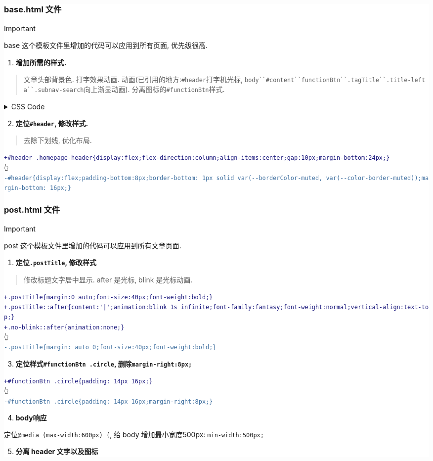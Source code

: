### base.html 文件

> [!Important]
> base 这个模板文件里增加的代码可以应用到所有页面, 优先级很高.

1. **增加所需的样式.**

> 文章头部背景色.
> 打字效果动画.
> 动画(已引用的地方:`#header`打字机光标, `body``#content``functionBtn``.tagTitle``.title-left a``.subnav-search`向上渐显动画).
> 分离图标的`#functionBtn`样式.

<details><summary>CSS Code</summary></details>

2. **定位`#header`, 修改样式.**

> 去除下划线, 优化布局.

```Diff
+#header .homepage-header{display:flex;flex-direction:column;align-items:center;gap:10px;margin-bottom:24px;}
👆
-#header{display:flex;padding-bottom:8px;border-bottom: 1px solid var(--borderColor-muted, var(--color-border-muted));margin-bottom: 16px;}
```

### post.html 文件

> [!Important]
> post 这个模板文件里增加的代码可以应用到所有文章页面.

1. **定位`.postTitle`, 修改样式**

> 修改标题文字居中显示.
> after 是光标, blink 是光标动画.

```Diff
+.postTitle{margin:0 auto;font-size:40px;font-weight:bold;}
+.postTitle::after{content:'|';animation:blink 1s infinite;font-family:fantasy;font-weight:normal;vertical-align:text-top;}
+.no-blink::after{animation:none;}
👆
-.postTitle{margin: auto 0;font-size:40px;font-weight:bold;}
```

3. **定位样式`#functionBtn .circle`, 删除`margin-right:8px;`**

```Diff
+#functionBtn .circle{padding: 14px 16px;}
👆
-#functionBtn .circle{padding: 14px 16px;margin-right:8px;}
```

4. **body响应**

定位`@media (max-width:600px) {`, 给 body 增加最小宽度500px: `min-width:500px;`

5. **分离 header 文字以及图标**
